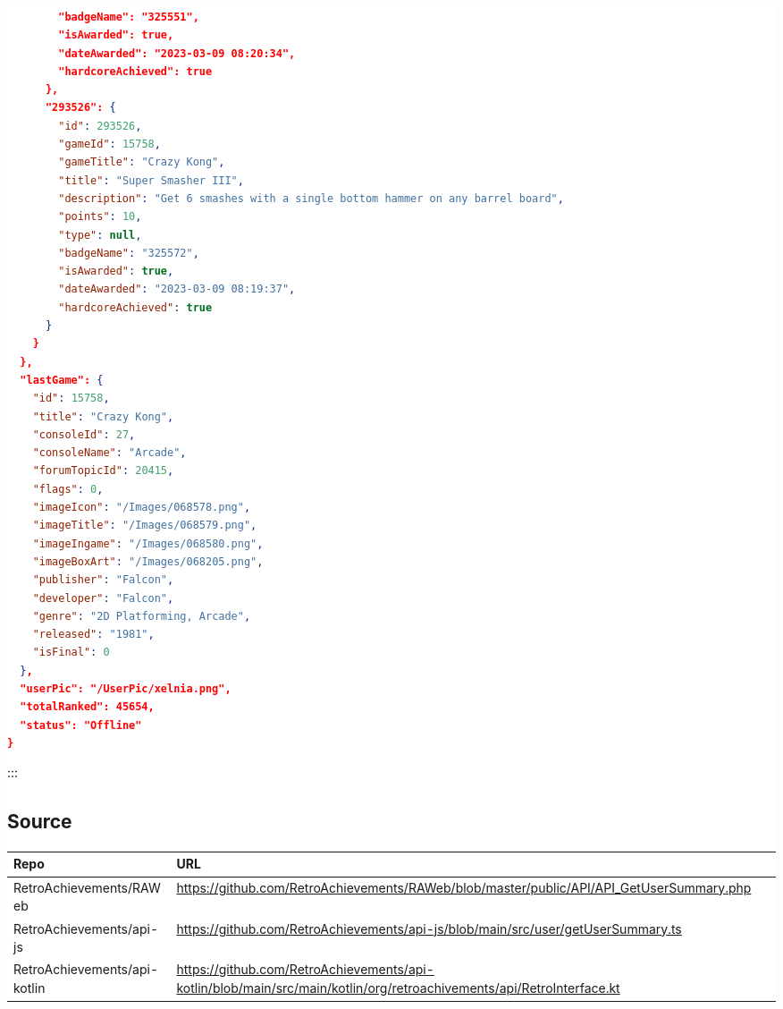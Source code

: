 ```json [NodeJS]
        "badgeName": "325551",
        "isAwarded": true,
        "dateAwarded": "2023-03-09 08:20:34",
        "hardcoreAchieved": true
      },
      "293526": {
        "id": 293526,
        "gameId": 15758,
        "gameTitle": "Crazy Kong",
        "title": "Super Smasher III",
        "description": "Get 6 smashes with a single bottom hammer on any barrel board",
        "points": 10,
        "type": null,
        "badgeName": "325572",
        "isAwarded": true,
        "dateAwarded": "2023-03-09 08:19:37",
        "hardcoreAchieved": true
      }
    }
  },
  "lastGame": {
    "id": 15758,
    "title": "Crazy Kong",
    "consoleId": 27,
    "consoleName": "Arcade",
    "forumTopicId": 20415,
    "flags": 0,
    "imageIcon": "/Images/068578.png",
    "imageTitle": "/Images/068579.png",
    "imageIngame": "/Images/068580.png",
    "imageBoxArt": "/Images/068205.png",
    "publisher": "Falcon",
    "developer": "Falcon",
    "genre": "2D Platforming, Arcade",
    "released": "1981",
    "isFinal": 0
  },
  "userPic": "/UserPic/xelnia.png",
  "totalRanked": 45654,
  "status": "Offline"
}
```

:::

## Source

| Repo                         | URL                                                                                                                  |
| :--------------------------- | :------------------------------------------------------------------------------------------------------------------- |
| RetroAchievements/RAWeb      | https://github.com/RetroAchievements/RAWeb/blob/master/public/API/API_GetUserSummary.php                             |
| RetroAchievements/api-js     | https://github.com/RetroAchievements/api-js/blob/main/src/user/getUserSummary.ts                                     |
| RetroAchievements/api-kotlin | https://github.com/RetroAchievements/api-kotlin/blob/main/src/main/kotlin/org/retroachivements/api/RetroInterface.kt |
